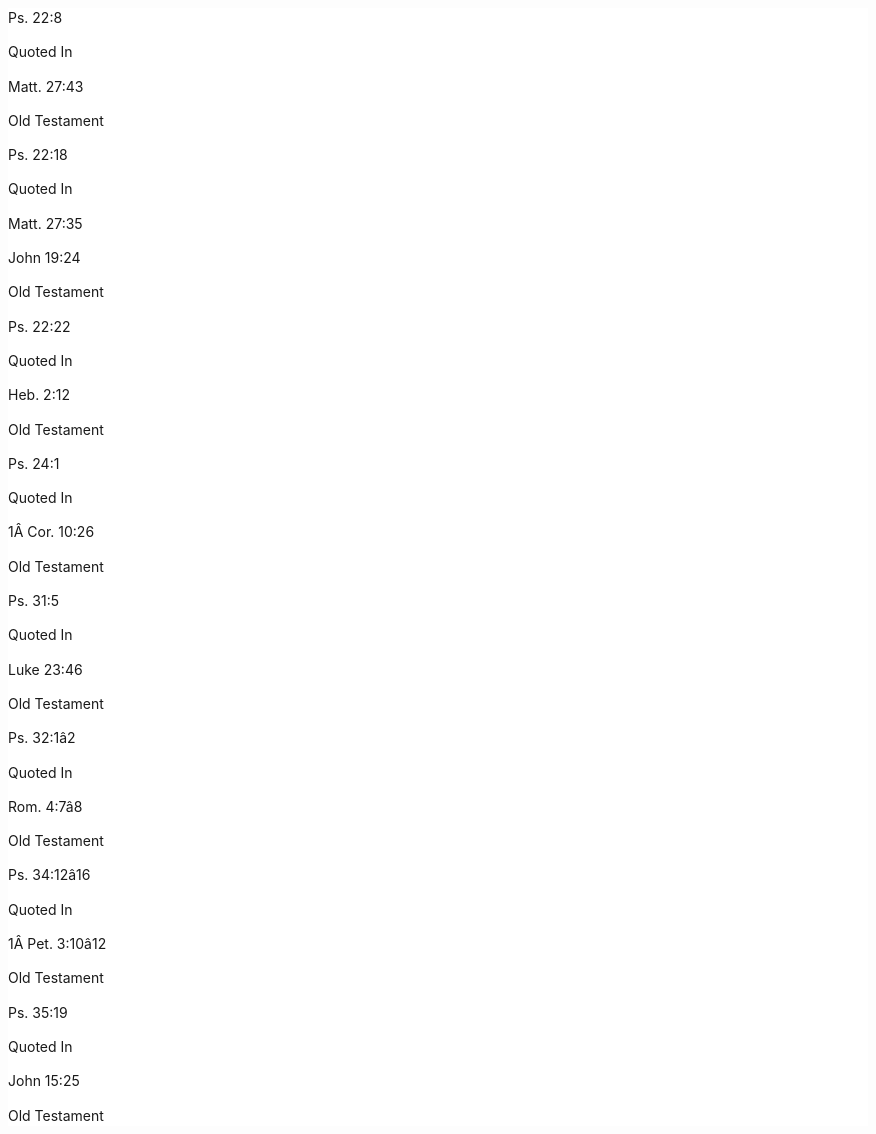 Ps. 22:8

Quoted In

Matt. 27:43

Old Testament

Ps. 22:18

Quoted In

Matt. 27:35

John 19:24

Old Testament

Ps. 22:22

Quoted In

Heb. 2:12

Old Testament

Ps. 24:1

Quoted In

1Â Cor. 10:26

Old Testament

Ps. 31:5

Quoted In

Luke 23:46

Old Testament

Ps. 32:1â2

Quoted In

Rom. 4:7â8

Old Testament

Ps. 34:12â16

Quoted In

1Â Pet. 3:10â12

Old Testament

Ps. 35:19

Quoted In

John 15:25

Old Testament
